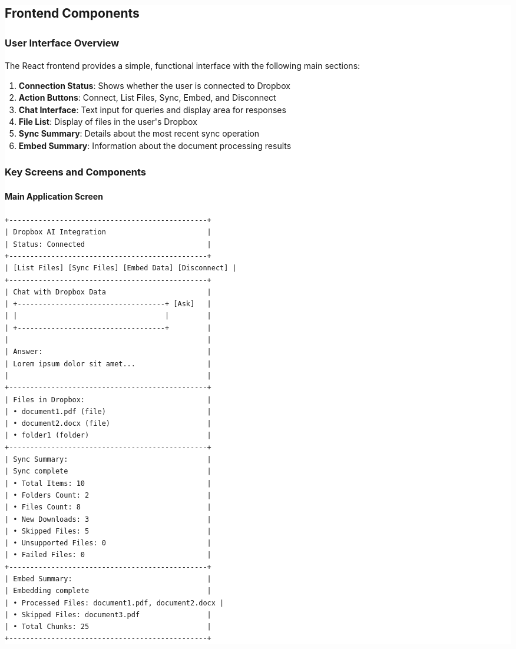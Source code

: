 ## Frontend Components

### User Interface Overview

The React frontend provides a simple, functional interface with the following main sections:

1. **Connection Status**: Shows whether the user is connected to Dropbox
2. **Action Buttons**: Connect, List Files, Sync, Embed, and Disconnect
3. **Chat Interface**: Text input for queries and display area for responses
4. **File List**: Display of files in the user's Dropbox
5. **Sync Summary**: Details about the most recent sync operation
6. **Embed Summary**: Information about the document processing results

### Key Screens and Components

#### Main Application Screen
```
+-----------------------------------------------+
| Dropbox AI Integration                        |
| Status: Connected                             |
+-----------------------------------------------+
| [List Files] [Sync Files] [Embed Data] [Disconnect] |
+-----------------------------------------------+
| Chat with Dropbox Data                        |
| +-----------------------------------+ [Ask]   |
| |                                   |         |
| +-----------------------------------+         |
|                                               |
| Answer:                                       |
| Lorem ipsum dolor sit amet...                 |
|                                               |
+-----------------------------------------------+
| Files in Dropbox:                             |
| • document1.pdf (file)                        |
| • document2.docx (file)                       |
| • folder1 (folder)                            |
+-----------------------------------------------+
| Sync Summary:                                 |
| Sync complete                                 |
| • Total Items: 10                             |
| • Folders Count: 2                            |
| • Files Count: 8                              |
| • New Downloads: 3                            |
| • Skipped Files: 5                            |
| • Unsupported Files: 0                        |
| • Failed Files: 0                             |
+-----------------------------------------------+
| Embed Summary:                                |
| Embedding complete                            |
| • Processed Files: document1.pdf, document2.docx |
| • Skipped Files: document3.pdf                |
| • Total Chunks: 25                            |
+-----------------------------------------------+
```
